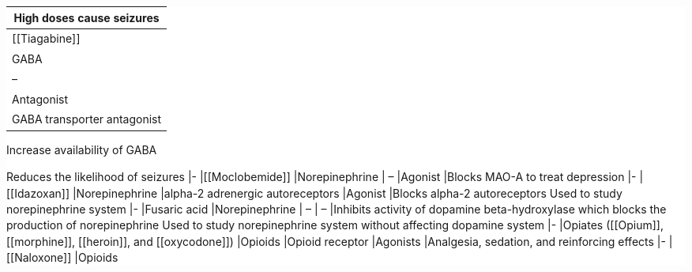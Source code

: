 |High doses cause seizures
|-
|[[Tiagabine]]
|GABA
| –
|Antagonist
|GABA transporter antagonist
Increase availability of GABA

Reduces the likelihood of seizures
|-
|[[Moclobemide]]
|Norepinephrine
| –
|Agonist
|Blocks MAO-A to treat depression
|-
|[[Idazoxan]]
|Norepinephrine
|alpha-2 adrenergic autoreceptors
|Agonist
|Blocks alpha-2 autoreceptors
Used to study norepinephrine system
|-
|Fusaric acid
|Norepinephrine
| –
| –
|Inhibits activity of dopamine beta-hydroxylase which blocks the production of norepinephrine
Used to study norepinephrine system without affecting dopamine system
|-
|Opiates ([[Opium]], [[morphine]], [[heroin]], and [[oxycodone]])
|Opioids
|Opioid receptor<ref name="Fallows" />
|Agonists
|Analgesia, sedation, and reinforcing effects
|-
|[[Naloxone]]
|Opioids